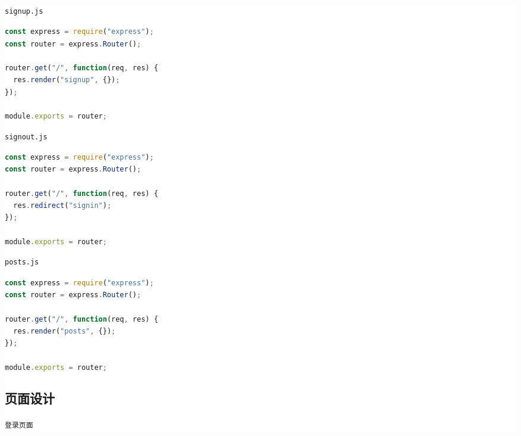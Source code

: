 `signup.js`

```javascript
const express = require("express");
const router = express.Router();

router.get("/", function(req, res) {
  res.render("signup", {});
});

module.exports = router;
```

`signout.js`

```javascript
const express = require("express");
const router = express.Router();

router.get("/", function(req, res) {
  res.redirect("signin");
});

module.exports = router;
```

`posts.js`

```javascript
const express = require("express");
const router = express.Router();

router.get("/", function(req, res) {
  res.render("posts", {});
});

module.exports = router;
```

## 页面设计

`登录页面`
